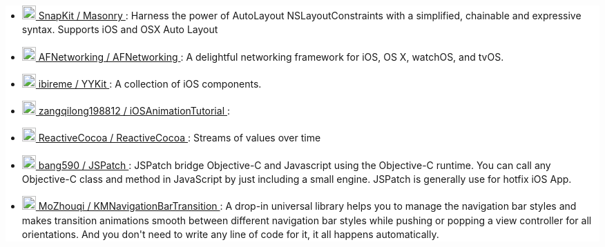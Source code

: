 * <img src='https://avatars3.githubusercontent.com/u/598870?v=3&s=40' height='20' width='20'>[
      SnapKit
      /
      Masonry
](https://github.com/SnapKit/Masonry): 
      Harness the power of AutoLayout NSLayoutConstraints with a simplified, chainable and expressive syntax. Supports iOS and OSX Auto Layout
    
* <img src='https://avatars3.githubusercontent.com/u/7659?v=3&s=40' height='20' width='20'>[
      AFNetworking
      /
      AFNetworking
](https://github.com/AFNetworking/AFNetworking): 
      A delightful networking framework for iOS, OS X, watchOS, and tvOS.
    
* <img src='https://avatars1.githubusercontent.com/u/839283?v=3&s=40' height='20' width='20'>[
      ibireme
      /
      YYKit
](https://github.com/ibireme/YYKit): 
      A collection of iOS components.
    
* <img src='https://avatars2.githubusercontent.com/u/8814535?v=3&s=40' height='20' width='20'>[
      zangqilong198812
      /
      iOSAnimationTutorial
](https://github.com/zangqilong198812/iOSAnimationTutorial): 
* <img src='https://avatars1.githubusercontent.com/u/432536?v=3&s=40' height='20' width='20'>[
      ReactiveCocoa
      /
      ReactiveCocoa
](https://github.com/ReactiveCocoa/ReactiveCocoa): 
      Streams of values over time
    
* <img src='https://avatars2.githubusercontent.com/u/329480?v=3&s=40' height='20' width='20'>[
      bang590
      /
      JSPatch
](https://github.com/bang590/JSPatch): 
      JSPatch bridge Objective-C and Javascript using the Objective-C runtime. You can call any Objective-C class and method in JavaScript by just including a small engine. JSPatch is generally use for hotfix iOS App.
    
* <img src='https://avatars1.githubusercontent.com/u/7426363?v=3&s=40' height='20' width='20'>[
      MoZhouqi
      /
      KMNavigationBarTransition
](https://github.com/MoZhouqi/KMNavigationBarTransition): 
      A drop-in universal library helps you to manage the navigation bar styles and makes transition animations smooth between different navigation bar styles while pushing or popping a view controller for all orientations. And you don't need to write any line of code for it, it all happens automatically.
    